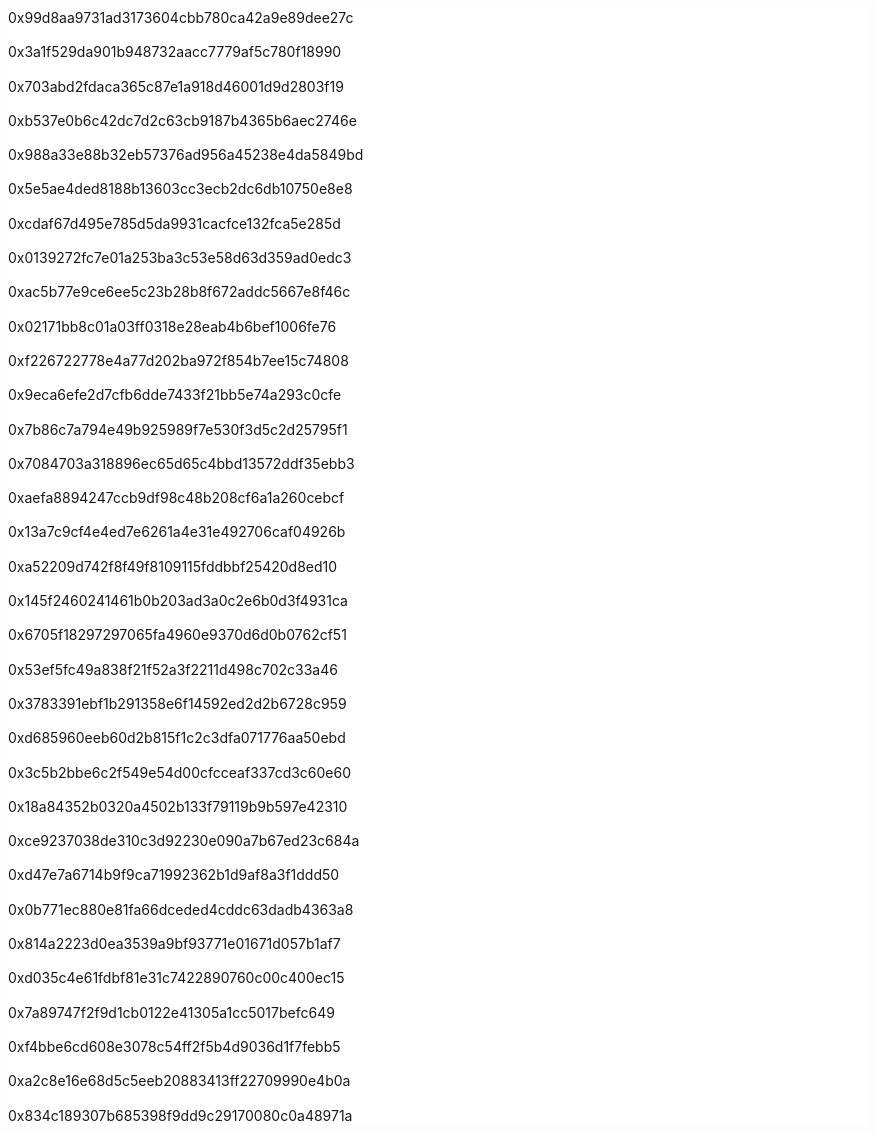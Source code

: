 0x99d8aa9731ad3173604cbb780ca42a9e89dee27c

0x3a1f529da901b948732aacc7779af5c780f18990

0x703abd2fdaca365c87e1a918d46001d9d2803f19

0xb537e0b6c42dc7d2c63cb9187b4365b6aec2746e

0x988a33e88b32eb57376ad956a45238e4da5849bd

0x5e5ae4ded8188b13603cc3ecb2dc6db10750e8e8

0xcdaf67d495e785d5da9931cacfce132fca5e285d

0x0139272fc7e01a253ba3c53e58d63d359ad0edc3

0xac5b77e9ce6ee5c23b28b8f672addc5667e8f46c

0x02171bb8c01a03ff0318e28eab4b6bef1006fe76

0xf226722778e4a77d202ba972f854b7ee15c74808

0x9eca6efe2d7cfb6dde7433f21bb5e74a293c0cfe

0x7b86c7a794e49b925989f7e530f3d5c2d25795f1

0x7084703a318896ec65d65c4bbd13572ddf35ebb3

0xaefa8894247ccb9df98c48b208cf6a1a260cebcf

0x13a7c9cf4e4ed7e6261a4e31e492706caf04926b

0xa52209d742f8f49f8109115fddbbf25420d8ed10

0x145f2460241461b0b203ad3a0c2e6b0d3f4931ca

0x6705f18297297065fa4960e9370d6d0b0762cf51

0x53ef5fc49a838f21f52a3f2211d498c702c33a46

0x3783391ebf1b291358e6f14592ed2d2b6728c959

0xd685960eeb60d2b815f1c2c3dfa071776aa50ebd

0x3c5b2bbe6c2f549e54d00cfcceaf337cd3c60e60

0x18a84352b0320a4502b133f79119b9b597e42310

0xce9237038de310c3d92230e090a7b67ed23c684a

0xd47e7a6714b9f9ca71992362b1d9af8a3f1ddd50

0x0b771ec880e81fa66dceded4cddc63dadb4363a8

0x814a2223d0ea3539a9bf93771e01671d057b1af7

0xd035c4e61fdbf81e31c7422890760c00c400ec15

0x7a89747f2f9d1cb0122e41305a1cc5017befc649

0xf4bbe6cd608e3078c54ff2f5b4d9036d1f7febb5

0xa2c8e16e68d5c5eeb20883413ff22709990e4b0a

0x834c189307b685398f9dd9c29170080c0a48971a
